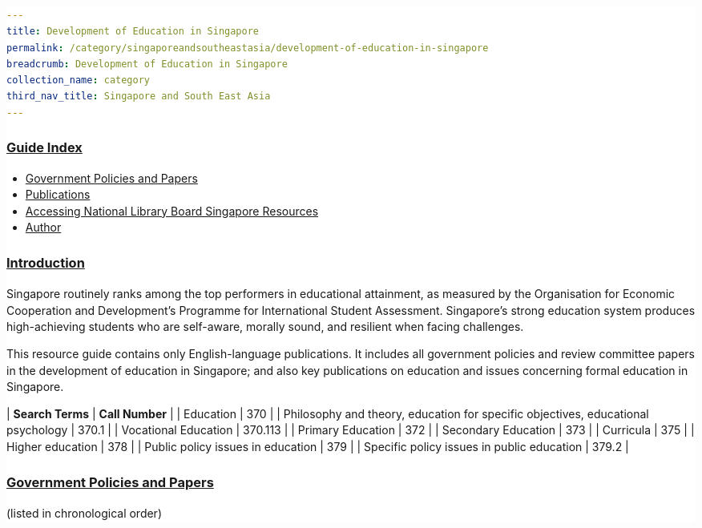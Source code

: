 ```yaml
---
title: Development of Education in Singapore
permalink: /category/singaporeandsoutheastasia/development-of-education-in-singapore
breadcrumb: Development of Education in Singapore
collection_name: category
third_nav_title: Singapore and South East Asia
---
```


### <u>Guide Index</u>

* [Government Policies and Papers](#government-policies-and-papers)
* [Publications](#publications)
* [Accessing National Library Board Singapore Resources](#accessing-national-library-board-singapore-resources)
* [Author](#author)


### <u>Introduction</u>

Singapore routinely ranks among the top performers in educational attainment, as measured by the Organisation for Economic Cooperation and Development’s Programme for International Student Assessment. Singapore’s strong education system produces high-achieving students who are self-aware, morally sound, and resilient when facing challenges.

This resource guide contains only English-language publications. It includes all government policies and review committee papers in the development of education in Singapore; and also key publications on education and issues concerning formal education in Singapore.

 

| **Search Terms** | **Call Number** |
| Education | 370 |
| Philosophy and theory, education for specific objectives, educational psychology | 370.1 |
| Vocational Education | 370.113 |
| Primary Education | 372 |
| Secondary Education | 373 |
| Curricula	| 375 |
| Higher education | 378 |
| Public policy issues in education | 379 |
| Specific policy issues in public education | 379.2 |
 

### <u>Government Policies and Papers</u>
(listed in chronological order)
